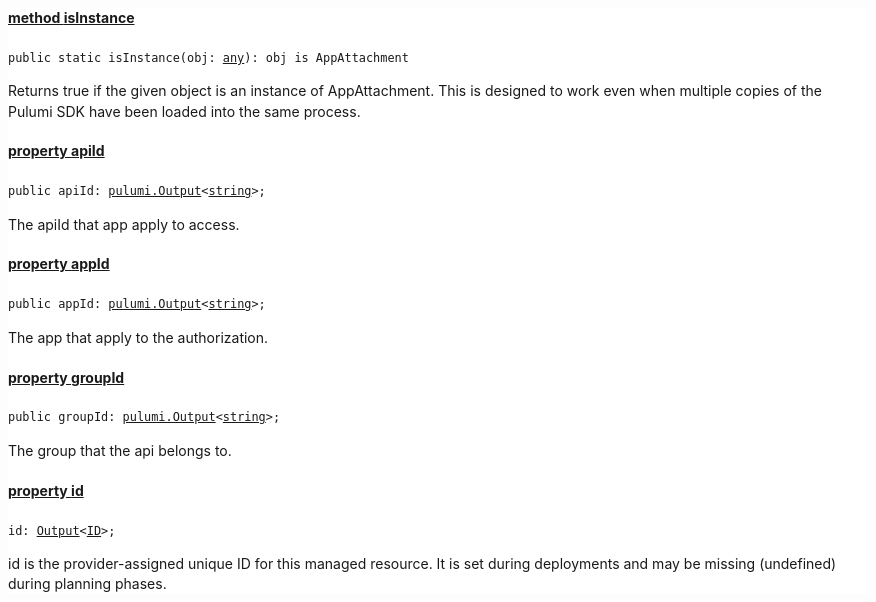<h4 class="pdoc-member-header" id="AppAttachment-isInstance">
<a class="pdoc-child-name" href="https://github.com/pulumi/pulumi-alicloud/blob/{{< param git_sha >}}/sdk/nodejs/apigateway/appAttachment.ts#L29">method <b>isInstance</b></a>
</h4>


<pre class="highlight"><code><span class='kd'>public static </span>isInstance(obj: <span class='kd'><a href='https://www.typescriptlang.org/docs/handbook/basic-types.html#any'>any</a></span>): obj is AppAttachment</code></pre>


Returns true if the given object is an instance of AppAttachment.  This is designed to work even
when multiple copies of the Pulumi SDK have been loaded into the same process.

<h4 class="pdoc-member-header" id="AppAttachment-apiId">
<a class="pdoc-child-name" href="https://github.com/pulumi/pulumi-alicloud/blob/{{< param git_sha >}}/sdk/nodejs/apigateway/appAttachment.ts#L39">property <b>apiId</b></a>
</h4>

<pre class="highlight"><code><span class='kd'>public </span>apiId: <a href='/docs/reference/pkg/nodejs/pulumi/pulumi/#Output'>pulumi.Output</a>&lt;<span class='kd'><a href='https://developer.mozilla.org/en-US/docs/Web/JavaScript/Reference/Global_Objects/String'>string</a></span>&gt;;</code></pre>

The apiId that app apply to access.

<h4 class="pdoc-member-header" id="AppAttachment-appId">
<a class="pdoc-child-name" href="https://github.com/pulumi/pulumi-alicloud/blob/{{< param git_sha >}}/sdk/nodejs/apigateway/appAttachment.ts#L43">property <b>appId</b></a>
</h4>

<pre class="highlight"><code><span class='kd'>public </span>appId: <a href='/docs/reference/pkg/nodejs/pulumi/pulumi/#Output'>pulumi.Output</a>&lt;<span class='kd'><a href='https://developer.mozilla.org/en-US/docs/Web/JavaScript/Reference/Global_Objects/String'>string</a></span>&gt;;</code></pre>

The app that apply to the authorization.

<h4 class="pdoc-member-header" id="AppAttachment-groupId">
<a class="pdoc-child-name" href="https://github.com/pulumi/pulumi-alicloud/blob/{{< param git_sha >}}/sdk/nodejs/apigateway/appAttachment.ts#L47">property <b>groupId</b></a>
</h4>

<pre class="highlight"><code><span class='kd'>public </span>groupId: <a href='/docs/reference/pkg/nodejs/pulumi/pulumi/#Output'>pulumi.Output</a>&lt;<span class='kd'><a href='https://developer.mozilla.org/en-US/docs/Web/JavaScript/Reference/Global_Objects/String'>string</a></span>&gt;;</code></pre>

The group that the api belongs to.

<h4 class="pdoc-member-header" id="AppAttachment-id">
<a class="pdoc-child-name" href="https://github.com/pulumi/pulumi-alicloud/blob/{{< param git_sha >}}/sdk/nodejs/apigateway/appAttachment.ts#L9">property <b>id</b></a>
</h4>

<pre class="highlight"><code><span class='kd'></span>id: <a href='/docs/reference/pkg/nodejs/pulumi/pulumi/#Output'>Output</a>&lt;<a href='/docs/reference/pkg/nodejs/pulumi/pulumi/#ID'>ID</a>&gt;;</code></pre>

id is the provider-assigned unique ID for this managed resource.  It is set during
deployments and may be missing (undefined) during planning phases.

